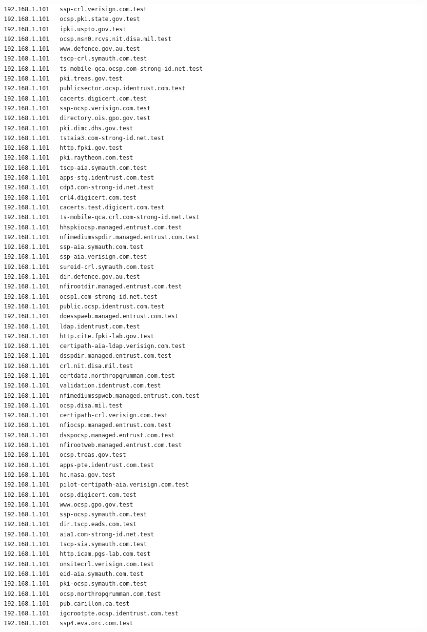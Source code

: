```
192.168.1.101	ssp-crl.verisign.com.test
192.168.1.101	ocsp.pki.state.gov.test
192.168.1.101	ipki.uspto.gov.test
192.168.1.101	ocsp.nsn0.rcvs.nit.disa.mil.test
192.168.1.101	www.defence.gov.au.test
192.168.1.101	tscp-crl.symauth.com.test
192.168.1.101	ts-mobile-qca.ocsp.com-strong-id.net.test
192.168.1.101	pki.treas.gov.test
192.168.1.101	publicsector.ocsp.identrust.com.test
192.168.1.101	cacerts.digicert.com.test
192.168.1.101	ssp-ocsp.verisign.com.test
192.168.1.101	directory.ois.gpo.gov.test
192.168.1.101	pki.dimc.dhs.gov.test
192.168.1.101	tstaia3.com-strong-id.net.test
192.168.1.101	http.fpki.gov.test
192.168.1.101	pki.raytheon.com.test
192.168.1.101	tscp-aia.symauth.com.test
192.168.1.101	apps-stg.identrust.com.test
192.168.1.101	cdp3.com-strong-id.net.test
192.168.1.101	crl4.digicert.com.test
192.168.1.101	cacerts.test.digicert.com.test
192.168.1.101	ts-mobile-qca.crl.com-strong-id.net.test
192.168.1.101	hhspkiocsp.managed.entrust.com.test
192.168.1.101	nfimediumsspdir.managed.entrust.com.test
192.168.1.101	ssp-aia.symauth.com.test
192.168.1.101	ssp-aia.verisign.com.test
192.168.1.101	sureid-crl.symauth.com.test
192.168.1.101	dir.defence.gov.au.test
192.168.1.101	nfirootdir.managed.entrust.com.test
192.168.1.101	ocsp1.com-strong-id.net.test
192.168.1.101	public.ocsp.identrust.com.test
192.168.1.101	doesspweb.managed.entrust.com.test
192.168.1.101	ldap.identrust.com.test
192.168.1.101	http.cite.fpki-lab.gov.test
192.168.1.101	certipath-aia-ldap.verisign.com.test
192.168.1.101	dsspdir.managed.entrust.com.test
192.168.1.101	crl.nit.disa.mil.test
192.168.1.101	certdata.northropgrumman.com.test
192.168.1.101	validation.identrust.com.test
192.168.1.101	nfimediumsspweb.managed.entrust.com.test
192.168.1.101	ocsp.disa.mil.test
192.168.1.101	certipath-crl.verisign.com.test
192.168.1.101	nfiocsp.managed.entrust.com.test
192.168.1.101	dsspocsp.managed.entrust.com.test
192.168.1.101	nfirootweb.managed.entrust.com.test
192.168.1.101	ocsp.treas.gov.test
192.168.1.101	apps-pte.identrust.com.test
192.168.1.101	hc.nasa.gov.test
192.168.1.101	pilot-certipath-aia.verisign.com.test
192.168.1.101	ocsp.digicert.com.test
192.168.1.101	www.ocsp.gpo.gov.test
192.168.1.101	ssp-ocsp.symauth.com.test
192.168.1.101	dir.tscp.eads.com.test
192.168.1.101	aia1.com-strong-id.net.test
192.168.1.101	tscp-sia.symauth.com.test
192.168.1.101	http.icam.pgs-lab.com.test
192.168.1.101	onsitecrl.verisign.com.test
192.168.1.101	eid-aia.symauth.com.test
192.168.1.101	pki-ocsp.symauth.com.test
192.168.1.101	ocsp.northropgrumman.com.test
192.168.1.101	pub.carillon.ca.test
192.168.1.101	igcrootpte.ocsp.identrust.com.test
192.168.1.101	ssp4.eva.orc.com.test
```
